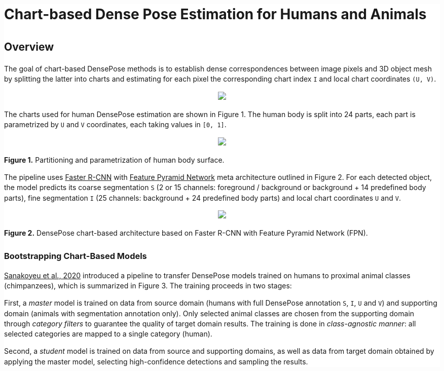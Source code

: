 # Chart-based Dense Pose Estimation for Humans and Animals

## <a name="Overview"></a> Overview

The goal of chart-based DensePose methods is to establish dense correspondences
between image pixels and 3D object mesh by splitting the latter into charts and estimating
for each pixel the corresponding chart index `I` and local chart coordinates `(U, V)`.

<div align="center">
  <img src="https://dl.fbaipublicfiles.com/densepose/web/densepose_teaser_compressed_25.gif" width="700px" />
</div>

The charts used for human DensePose estimation are shown in Figure 1.
The human body is split into 24 parts, each part is parametrized by `U` and `V`
coordinates, each taking values in `[0, 1]`.

<div align="center">
  <img src="https://dl.fbaipublicfiles.com/densepose/web/coords.png" width="400px" />
</div>
<p class="image-caption"><b>Figure 1.</b> Partitioning and parametrization of human body surface.</p>

The pipeline uses [Faster R-CNN](https://arxiv.org/abs/1506.01497)
with [Feature Pyramid Network](https://arxiv.org/abs/1612.03144) meta architecture
outlined in Figure 2. For each detected object, the model predicts
its coarse segmentation `S` (2 or 15 channels: foreground / background or
background + 14 predefined body parts), fine segmentation `I` (25 channels:
background + 24 predefined body parts) and local chart coordinates `U` and `V`.

<div align="center">
  <img src="https://dl.fbaipublicfiles.com/densepose/web/densepose_pipeline_iuv.png" width="500px" />
</div>
<p class="image-caption"><b>Figure 2.</b> DensePose chart-based architecture based on Faster R-CNN with Feature Pyramid Network (FPN).</p>

### <a name="Bootstrap"></a> Bootstrapping Chart-Based Models

[Sanakoyeu et al., 2020](https://arxiv.org/pdf/2003.00080.pdf) introduced a pipeline
to transfer DensePose models trained on humans to proximal animal classes (chimpanzees),
which is summarized in Figure 3. The training proceeds in two stages:

First, a *master* model is trained on data from source domain (humans with full
DensePose annotation `S`, `I`, `U` and `V`)
and supporting domain (animals with segmentation annotation only).
Only selected animal classes are chosen from the supporting
domain through *category filters* to guarantee the quality of target domain results.
The training is done in *class-agnostic manner*: all selected categories are mapped
to a single category (human).

Second, a *student* model is trained on data from source and supporting domains,
as well as data from target domain obtained by applying the master model, selecting
high-confidence detections and sampling the results.
